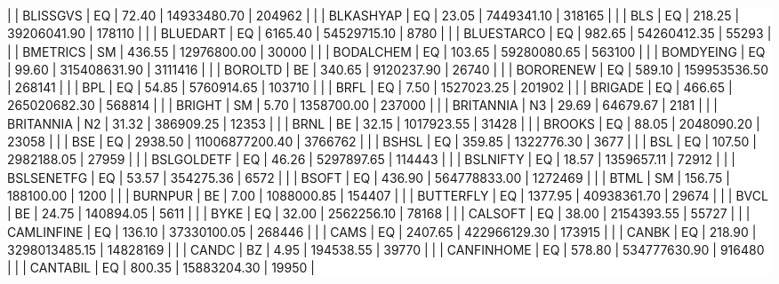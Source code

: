 |  | BLISSGVS | EQ | 72.40 | 14933480.70 | 204962 |
|  | BLKASHYAP | EQ | 23.05 | 7449341.10 | 318165 |
|  | BLS | EQ | 218.25 | 39206041.90 | 178110 |
|  | BLUEDART | EQ | 6165.40 | 54529715.10 | 8780 |
|  | BLUESTARCO | EQ | 982.65 | 54260412.35 | 55293 |
|  | BMETRICS | SM | 436.55 | 12976800.00 | 30000 |
|  | BODALCHEM | EQ | 103.65 | 59280080.65 | 563100 |
|  | BOMDYEING | EQ | 99.60 | 315408631.90 | 3111416 |
|  | BOROLTD | BE | 340.65 | 9120237.90 | 26740 |
|  | BORORENEW | EQ | 589.10 | 159953536.50 | 268141 |
|  | BPL | EQ | 54.85 | 5760914.65 | 103710 |
|  | BRFL | EQ | 7.50 | 1527023.25 | 201902 |
|  | BRIGADE | EQ | 466.65 | 265020682.30 | 568814 |
|  | BRIGHT | SM | 5.70 | 1358700.00 | 237000 |
|  | BRITANNIA | N3 | 29.69 | 64679.67 | 2181 |
|  | BRITANNIA | N2 | 31.32 | 386909.25 | 12353 |
|  | BRNL | BE | 32.15 | 1017923.55 | 31428 |
|  | BROOKS | EQ | 88.05 | 2048090.20 | 23058 |
|  | BSE | EQ | 2938.50 | 11006877200.40 | 3766762 |
|  | BSHSL | EQ | 359.85 | 1322776.30 | 3677 |
|  | BSL | EQ | 107.50 | 2982188.05 | 27959 |
|  | BSLGOLDETF | EQ | 46.26 | 5297897.65 | 114443 |
|  | BSLNIFTY | EQ | 18.57 | 1359657.11 | 72912 |
|  | BSLSENETFG | EQ | 53.57 | 354275.36 | 6572 |
|  | BSOFT | EQ | 436.90 | 564778833.00 | 1272469 |
|  | BTML | SM | 156.75 | 188100.00 | 1200 |
|  | BURNPUR | BE | 7.00 | 1088000.85 | 154407 |
|  | BUTTERFLY | EQ | 1377.95 | 40938361.70 | 29674 |
|  | BVCL | BE | 24.75 | 140894.05 | 5611 |
|  | BYKE | EQ | 32.00 | 2562256.10 | 78168 |
|  | CALSOFT | EQ | 38.00 | 2154393.55 | 55727 |
|  | CAMLINFINE | EQ | 136.10 | 37330100.05 | 268446 |
|  | CAMS | EQ | 2407.65 | 422966129.30 | 173915 |
|  | CANBK | EQ | 218.90 | 3298013485.15 | 14828169 |
|  | CANDC | BZ | 4.95 | 194538.55 | 39770 |
|  | CANFINHOME | EQ | 578.80 | 534777630.90 | 916480 |
|  | CANTABIL | EQ | 800.35 | 15883204.30 | 19950 |